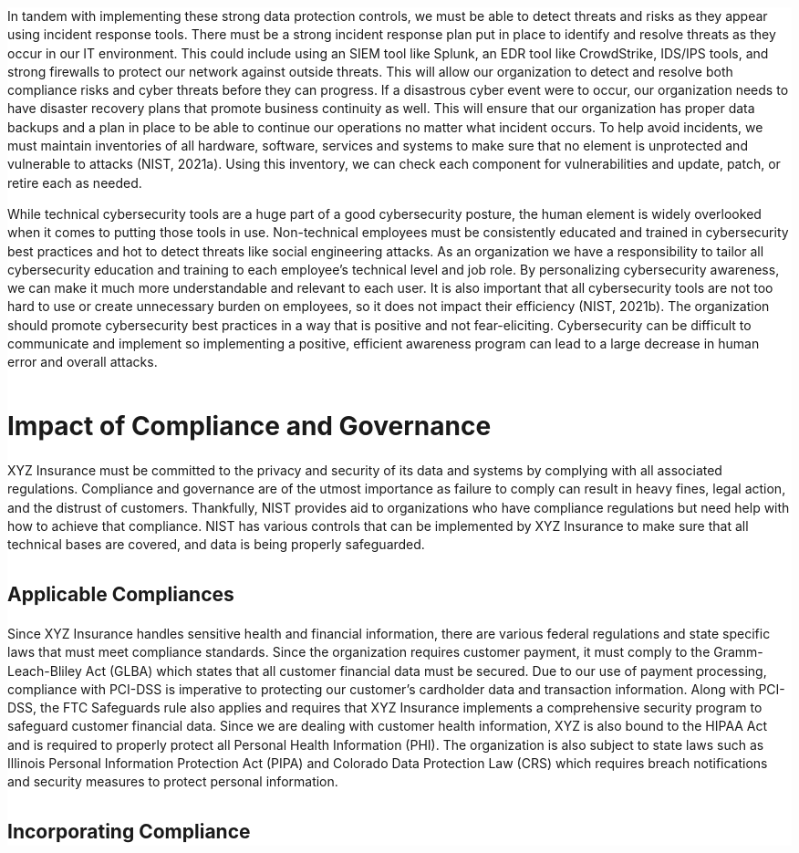 In tandem with implementing these strong data protection controls, we must be able to detect threats and risks as they appear using incident response tools. There must be a strong incident response plan put in place to identify and resolve threats as they occur in our IT environment. This could include using an SIEM tool like Splunk, an EDR tool like CrowdStrike, IDS/IPS tools, and strong firewalls to protect our network against outside threats. This will allow our organization to detect and resolve both compliance risks and cyber threats before they can progress. If a disastrous cyber event were to occur, our organization needs to have disaster recovery plans that promote business continuity as well. This will ensure that our organization has proper data backups and a plan in place to be able to continue our operations no matter what incident occurs. To help avoid incidents, we must maintain inventories of all hardware, software, services and systems to make sure that no element is unprotected and vulnerable to attacks (NIST, 2021a). Using this inventory, we can check each component for vulnerabilities and update, patch, or retire each as needed.

While technical cybersecurity tools are a huge part of a good cybersecurity posture, the human element is widely overlooked when it comes to putting those tools in use. Non-technical employees must be consistently educated and trained in cybersecurity best practices and hot to detect threats like social engineering attacks. As an organization we have a responsibility to tailor all cybersecurity education and training to each employee’s technical level and job role. By personalizing cybersecurity awareness, we can make it much more understandable and relevant to each user. It is also important that all cybersecurity tools are not too hard to use or create unnecessary burden on employees, so it does not impact their efficiency (NIST, 2021b). The organization should promote cybersecurity best practices in a way that is positive and not fear-eliciting. Cybersecurity can be difficult to communicate and implement so implementing a positive, efficient awareness program can lead to a large decrease in human error and overall attacks.

# Impact of Compliance and Governance

XYZ Insurance must be committed to the privacy and security of its data and systems by complying with all associated regulations. Compliance and governance are of the utmost importance as failure to comply can result in heavy fines, legal action, and the distrust of customers. Thankfully, NIST provides aid to organizations who have compliance regulations but need help with how to achieve that compliance. NIST has various controls that can be implemented by XYZ Insurance to make sure that all technical bases are covered, and data is being properly safeguarded.

## Applicable Compliances

Since XYZ Insurance handles sensitive health and financial information, there are various federal regulations and state specific laws that must meet compliance standards. Since the organization requires customer payment, it must comply to the Gramm-Leach-Bliley Act (GLBA) which states that all customer financial data must be secured. Due to our use of payment processing, compliance with PCI-DSS is imperative to protecting our customer’s cardholder data and transaction information. Along with PCI-DSS, the FTC Safeguards rule also applies and requires that XYZ Insurance implements a comprehensive security program to safeguard customer financial data. Since we are dealing with customer health information, XYZ is also bound to the HIPAA Act and is required to properly protect all Personal Health Information (PHI). The organization is also subject to state laws such as Illinois Personal Information Protection Act (PIPA) and Colorado Data Protection Law (CRS) which requires breach notifications and security measures to protect personal information.

## Incorporating Compliance
